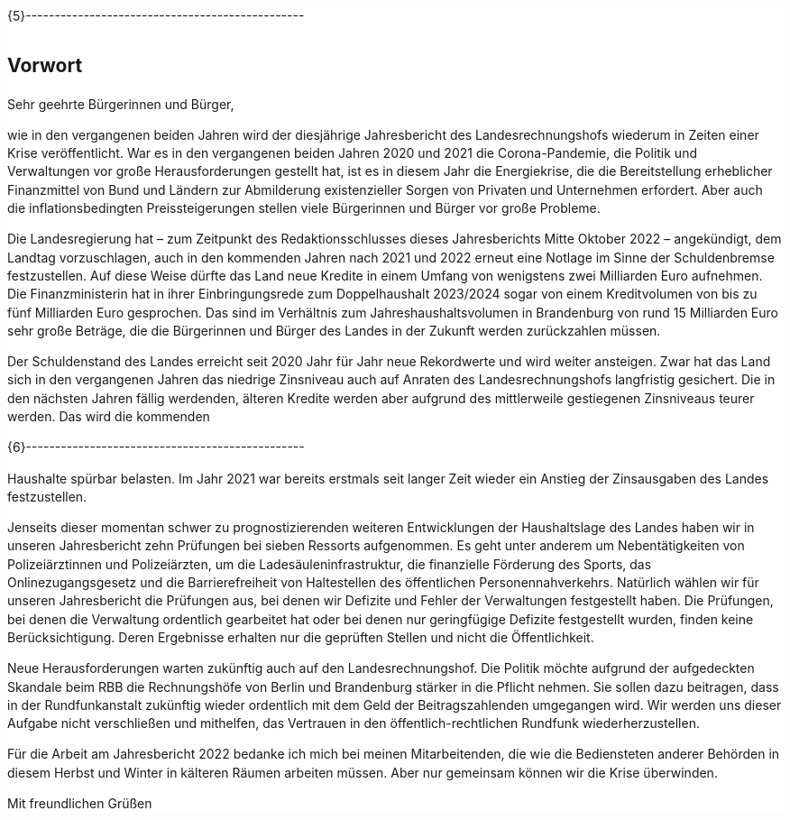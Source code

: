 {5}------------------------------------------------

## Vorwort

Sehr geehrte Bürgerinnen und Bürger,

wie in den vergangenen beiden Jahren wird der diesjährige Jahresbericht des Landesrechnungshofs wiederum in Zeiten einer Krise veröffentlicht. War es in den vergangenen beiden Jahren 2020 und 2021 die Corona-Pandemie, die Politik und Verwaltungen vor große Herausforderungen gestellt hat, ist es in diesem Jahr die Energiekrise, die die Bereitstellung erheblicher Finanzmittel von Bund und Ländern zur Abmilderung existenzieller Sorgen von Privaten und Unternehmen erfordert. Aber auch die inflationsbedingten Preissteigerungen stellen viele Bürgerinnen und Bürger vor große Probleme.

Die Landesregierung hat – zum Zeitpunkt des Redaktionsschlusses dieses Jahresberichts Mitte Oktober 2022 – angekündigt, dem Landtag vorzuschlagen, auch in den kommenden Jahren nach 2021 und 2022 erneut eine Notlage im Sinne der Schuldenbremse festzustellen. Auf diese Weise dürfte das Land neue Kredite in einem Umfang von wenigstens zwei Milliarden Euro aufnehmen. Die Finanzministerin hat in ihrer Einbringungsrede zum Doppelhaushalt 2023/2024 sogar von einem Kreditvolumen von bis zu fünf Milliarden Euro gesprochen. Das sind im Verhältnis zum Jahreshaushaltsvolumen in Brandenburg von rund 15 Milliarden Euro sehr große Beträge, die die Bürgerinnen und Bürger des Landes in der Zukunft werden zurückzahlen müssen.

Der Schuldenstand des Landes erreicht seit 2020 Jahr für Jahr neue Rekordwerte und wird weiter ansteigen. Zwar hat das Land sich in den vergangenen Jahren das niedrige Zinsniveau auch auf Anraten des Landesrechnungshofs langfristig gesichert. Die in den nächsten Jahren fällig werdenden, älteren Kredite werden aber aufgrund des mittlerweile gestiegenen Zinsniveaus teurer werden. Das wird die kommenden 

{6}------------------------------------------------

Haushalte spürbar belasten. Im Jahr 2021 war bereits erstmals seit langer Zeit wieder ein Anstieg der Zinsausgaben des Landes festzustellen.

Jenseits dieser momentan schwer zu prognostizierenden weiteren Entwicklungen der Haushaltslage des Landes haben wir in unseren Jahresbericht zehn Prüfungen bei sieben Ressorts aufgenommen. Es geht unter anderem um Nebentätigkeiten von Polizeiärztinnen und Polizeiärzten, um die Ladesäuleninfrastruktur, die finanzielle Förderung des Sports, das Onlinezugangsgesetz und die Barrierefreiheit von Haltestellen des öffentlichen Personennahverkehrs. Natürlich wählen wir für unseren Jahresbericht die Prüfungen aus, bei denen wir Defizite und Fehler der Verwaltungen festgestellt haben. Die Prüfungen, bei denen die Verwaltung ordentlich gearbeitet hat oder bei denen nur geringfügige Defizite festgestellt wurden, finden keine Berücksichtigung. Deren Ergebnisse erhalten nur die geprüften Stellen und nicht die Öffentlichkeit.

Neue Herausforderungen warten zukünftig auch auf den Landesrechnungshof. Die Politik möchte aufgrund der aufgedeckten Skandale beim RBB die Rechnungshöfe von Berlin und Brandenburg stärker in die Pflicht nehmen. Sie sollen dazu beitragen, dass in der Rundfunkanstalt zukünftig wieder ordentlich mit dem Geld der Beitragszahlenden umgegangen wird. Wir werden uns dieser Aufgabe nicht verschließen und mithelfen, das Vertrauen in den öffentlich-rechtlichen Rundfunk wiederherzustellen.

Für die Arbeit am Jahresbericht 2022 bedanke ich mich bei meinen Mitarbeitenden, die wie die Bediensteten anderer Behörden in diesem Herbst und Winter in kälteren Räumen arbeiten müssen. Aber nur gemeinsam können wir die Krise überwinden.

Mit freundlichen Grüßen
